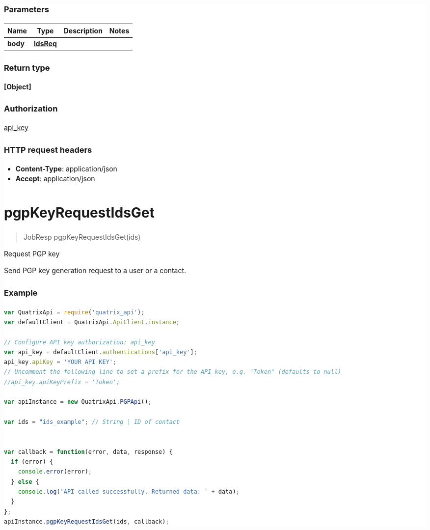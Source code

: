 ### Parameters

Name | Type | Description  | Notes
------------- | ------------- | ------------- | -------------
 **body** | [**IdsReq**](IdsReq.md)|  | 

### Return type

**[Object]**

### Authorization

[api_key](../README.md#api_key)

### HTTP request headers

 - **Content-Type**: application/json
 - **Accept**: application/json

<a name="pgpKeyRequestIdsGet"></a>
# **pgpKeyRequestIdsGet**
> JobResp pgpKeyRequestIdsGet(ids)

Request PGP key

Send PGP key generation request to a user or a contact. 

### Example
```javascript
var QuatrixApi = require('quatrix_api');
var defaultClient = QuatrixApi.ApiClient.instance;

// Configure API key authorization: api_key
var api_key = defaultClient.authentications['api_key'];
api_key.apiKey = 'YOUR API KEY';
// Uncomment the following line to set a prefix for the API key, e.g. "Token" (defaults to null)
//api_key.apiKeyPrefix = 'Token';

var apiInstance = new QuatrixApi.PGPApi();

var ids = "ids_example"; // String | ID of contact


var callback = function(error, data, response) {
  if (error) {
    console.error(error);
  } else {
    console.log('API called successfully. Returned data: ' + data);
  }
};
apiInstance.pgpKeyRequestIdsGet(ids, callback);
```
